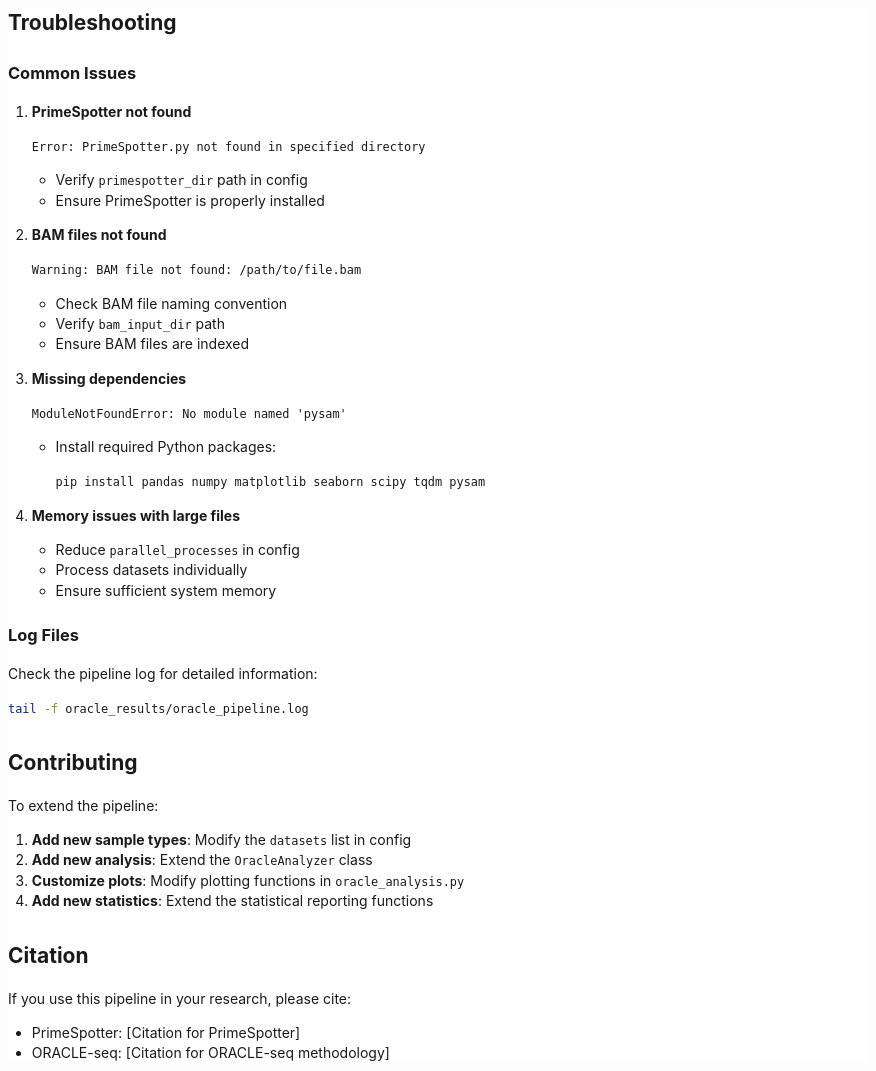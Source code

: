 ## Troubleshooting

### Common Issues

1. **PrimeSpotter not found**
   ```
   Error: PrimeSpotter.py not found in specified directory
   ```
   - Verify `primespotter_dir` path in config
   - Ensure PrimeSpotter is properly installed

2. **BAM files not found**
   ```
   Warning: BAM file not found: /path/to/file.bam
   ```
   - Check BAM file naming convention
   - Verify `bam_input_dir` path
   - Ensure BAM files are indexed

3. **Missing dependencies**
   ```
   ModuleNotFoundError: No module named 'pysam'
   ```
   - Install required Python packages:
     ```bash
     pip install pandas numpy matplotlib seaborn scipy tqdm pysam
     ```

4. **Memory issues with large files**
   - Reduce `parallel_processes` in config
   - Process datasets individually
   - Ensure sufficient system memory

### Log Files

Check the pipeline log for detailed information:
```bash
tail -f oracle_results/oracle_pipeline.log
```

## Contributing

To extend the pipeline:

1. **Add new sample types**: Modify the `datasets` list in config
2. **Add new analysis**: Extend the `OracleAnalyzer` class
3. **Customize plots**: Modify plotting functions in `oracle_analysis.py`
4. **Add new statistics**: Extend the statistical reporting functions

## Citation

If you use this pipeline in your research, please cite:
- PrimeSpotter: [Citation for PrimeSpotter]
- ORACLE-seq: [Citation for ORACLE-seq methodology]
